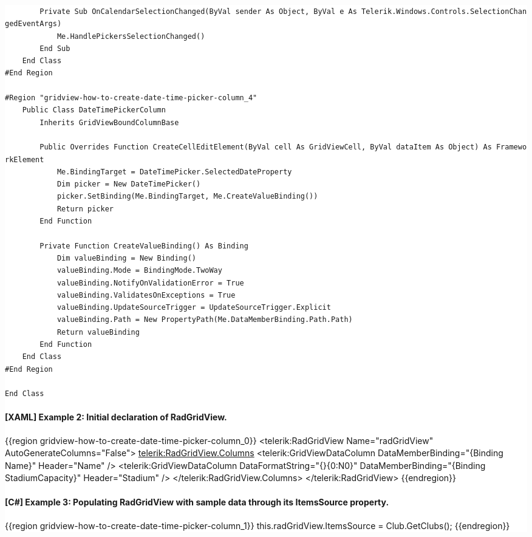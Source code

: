 			Private Sub OnCalendarSelectionChanged(ByVal sender As Object, ByVal e As Telerik.Windows.Controls.SelectionChangedEventArgs)
				Me.HandlePickersSelectionChanged()
			End Sub
		End Class
	#End Region
	
	#Region "gridview-how-to-create-date-time-picker-column_4"
		Public Class DateTimePickerColumn
			Inherits GridViewBoundColumnBase
	
			Public Overrides Function CreateCellEditElement(ByVal cell As GridViewCell, ByVal dataItem As Object) As FrameworkElement
				Me.BindingTarget = DateTimePicker.SelectedDateProperty
				Dim picker = New DateTimePicker()
				picker.SetBinding(Me.BindingTarget, Me.CreateValueBinding())
				Return picker
			End Function
	
			Private Function CreateValueBinding() As Binding
				Dim valueBinding = New Binding()
				valueBinding.Mode = BindingMode.TwoWay
				valueBinding.NotifyOnValidationError = True
				valueBinding.ValidatesOnExceptions = True
				valueBinding.UpdateSourceTrigger = UpdateSourceTrigger.Explicit
				valueBinding.Path = New PropertyPath(Me.DataMemberBinding.Path.Path)
				Return valueBinding
			End Function
		End Class
	#End Region
	
	End Class



#### __[XAML] Example 2: Initial declaration of RadGridView.__

{{region gridview-how-to-create-date-time-picker-column_0}}
			<telerik:RadGridView Name="radGridView" AutoGenerateColumns="False">
				<telerik:RadGridView.Columns>
					<telerik:GridViewDataColumn DataMemberBinding="{Binding Name}" Header="Name" />
					<telerik:GridViewDataColumn DataFormatString="{}{0:N0}"
					                            DataMemberBinding="{Binding StadiumCapacity}"
					                            Header="Stadium" />
				</telerik:RadGridView.Columns>
			</telerik:RadGridView>
	{{endregion}}



#### __[C#] Example 3: Populating RadGridView with sample data through its ItemsSource property.__

{{region gridview-how-to-create-date-time-picker-column_1}}
	this.radGridView.ItemsSource = Club.GetClubs();
	{{endregion}}
